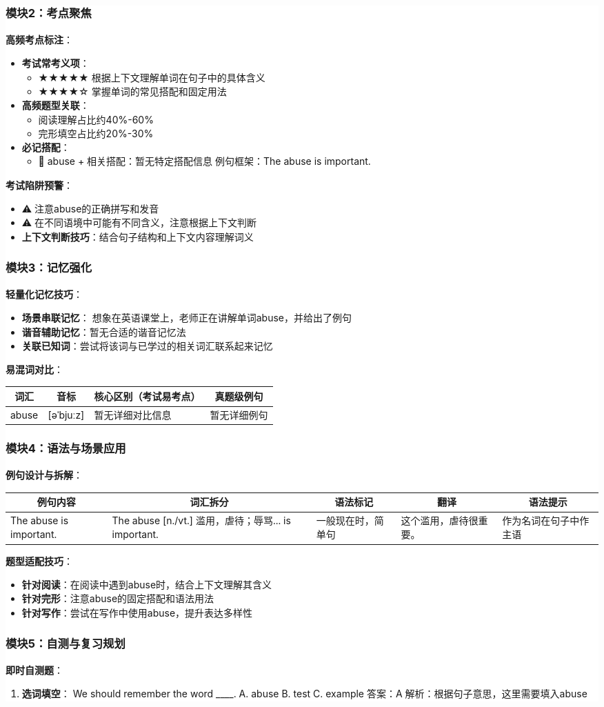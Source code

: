 ### 模块2：考点聚焦

**高频考点标注**：
- **考试常考义项**：
  - ★★★★★ 根据上下文理解单词在句子中的具体含义
  - ★★★★☆ 掌握单词的常见搭配和固定用法
- **高频题型关联**：
  - 阅读理解占比约40%-60%
  - 完形填空占比约20%-30%
- **必记搭配**：
  - 📌 abuse + 相关搭配：暂无特定搭配信息
    例句框架：The abuse is important.

**考试陷阱预警**：
- ⚠️ 注意abuse的正确拼写和发音
- ⚠️ 在不同语境中可能有不同含义，注意根据上下文判断
- **上下文判断技巧**：结合句子结构和上下文内容理解词义

### 模块3：记忆强化

**轻量化记忆技巧**：
- **场景串联记忆**：
  想象在英语课堂上，老师正在讲解单词abuse，并给出了例句
- **谐音辅助记忆**：暂无合适的谐音记忆法
- **关联已知词**：尝试将该词与已学过的相关词汇联系起来记忆

**易混词对比**：

| 词汇 | 音标 | 核心区别（考试易考点） | 真题级例句 |
|------|------|-------------------------|------------|
| abuse | [əˈbjuːz] | 暂无详细对比信息 | 暂无详细例句 |

### 模块4：语法与场景应用

**例句设计与拆解**：

| 例句内容 | 词汇拆分 | 语法标记 | 翻译 | 语法提示 |
|---------|---------|---------|------|---------|
| The abuse is important. | The abuse [n./vt.] 滥用，虐待；辱骂... is important. | 一般现在时，简单句 | 这个滥用，虐待很重要。 | 作为名词在句子中作主语 |

**题型适配技巧**：
- **针对阅读**：在阅读中遇到abuse时，结合上下文理解其含义
- **针对完形**：注意abuse的固定搭配和语法用法
- **针对写作**：尝试在写作中使用abuse，提升表达多样性

### 模块5：自测与复习规划

**即时自测题**：

1. **选词填空**：
   We should remember the word ____.
   A. abuse  B. test  C. example
   答案：A
   解析：根据句子意思，这里需要填入abuse

